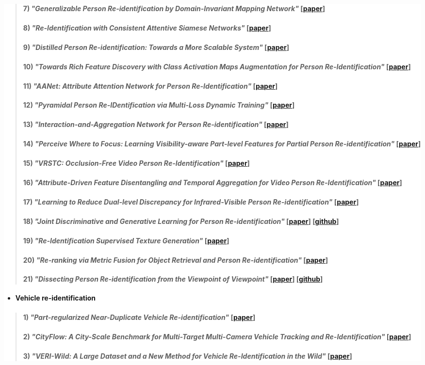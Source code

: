 > #### 7) *"Generalizable Person Re-identification by Domain-Invariant Mapping Network"* [[paper](http://openaccess.thecvf.com/content_CVPR_2019/papers/Song_Generalizable_Person_Re-Identification_by_Domain-Invariant_Mapping_Network_CVPR_2019_paper.pdf)]
> #### 8) *"Re-Identification with Consistent Attentive Siamese Networks"* [[paper](http://openaccess.thecvf.com/content_CVPR_2019/papers/Zheng_Re-Identification_With_Consistent_Attentive_Siamese_Networks_CVPR_2019_paper.pdf)]
> #### 9) *"Distilled Person Re-identification: Towards a More Scalable System"* [[paper](http://openaccess.thecvf.com/content_CVPR_2019/papers/Wu_Distilled_Person_Re-Identification_Towards_a_More_Scalable_System_CVPR_2019_paper.pdf)]
> #### 10) *"Towards Rich Feature Discovery with Class Activation Maps Augmentation for Person Re-Identification"* [[paper](http://openaccess.thecvf.com/content_CVPR_2019/papers/Yang_Towards_Rich_Feature_Discovery_With_Class_Activation_Maps_Augmentation_for_CVPR_2019_paper.pdf)]
> #### 11) *"AANet: Attribute Attention Network for Person Re-Identification"* [[paper](http://openaccess.thecvf.com/content_CVPR_2019/papers/Tay_AANet_Attribute_Attention_Network_for_Person_Re-Identifications_CVPR_2019_paper.pdf)]
> #### 12) *"Pyramidal Person Re-IDentification via Multi-Loss Dynamic Training"* [[paper](http://openaccess.thecvf.com/content_CVPR_2019/papers/Zheng_Pyramidal_Person_Re-IDentification_via_Multi-Loss_Dynamic_Training_CVPR_2019_paper.pdf)]
> #### 13) *"Interaction-and-Aggregation Network for Person Re-identification"* [[paper](http://openaccess.thecvf.com/content_CVPR_2019/papers/Hou_Interaction-And-Aggregation_Network_for_Person_Re-Identification_CVPR_2019_paper.pdf)]
> #### 14) *"Perceive Where to Focus: Learning Visibility-aware Part-level Features for Partial Person Re-identification"* [[paper](http://openaccess.thecvf.com/content_CVPR_2019/papers/Sun_Perceive_Where_to_Focus_Learning_Visibility-Aware_Part-Level_Features_for_Partial_CVPR_2019_paper.pdf)]
> #### 15) *"VRSTC: Occlusion-Free Video Person Re-Identification"* [[paper](http://openaccess.thecvf.com/content_CVPR_2019/papers/Hou_VRSTC_Occlusion-Free_Video_Person_Re-Identification_CVPR_2019_paper.pdf)]
> #### 16) *"Attribute-Driven Feature Disentangling and Temporal Aggregation for Video Person Re-Identification"* [[paper](http://openaccess.thecvf.com/content_CVPR_2019/papers/Zhao_Attribute-Driven_Feature_Disentangling_and_Temporal_Aggregation_for_Video_Person_Re-Identification_CVPR_2019_paper.pdf)]
> #### 17) *"Learning to Reduce Dual-level Discrepancy for Infrared-Visible Person Re-identification"* [[paper](http://openaccess.thecvf.com/content_CVPR_2019/papers/Wang_Learning_to_Reduce_Dual-Level_Discrepancy_for_Infrared-Visible_Person_Re-Identification_CVPR_2019_paper.pdf)]
> #### 18) *"Joint Discriminative and Generative Learning for Person Re-identification"* [[paper](http://openaccess.thecvf.com/content_CVPR_2019/papers/Zheng_Joint_Discriminative_and_Generative_Learning_for_Person_Re-Identification_CVPR_2019_paper.pdf)] [[github](https://github.com/NVlabs/DG-Net)]
> #### 19) *"Re-Identification Supervised Texture Generation"* [[paper](http://openaccess.thecvf.com/content_CVPR_2019/papers/Wang_Re-Identification_Supervised_Texture_Generation_CVPR_2019_paper.pdf)]
> #### 20) *"Re-ranking via Metric Fusion for Object Retrieval and Person Re-identification"* [[paper](http://openaccess.thecvf.com/content_CVPR_2019/papers/Bai_Re-Ranking_via_Metric_Fusion_for_Object_Retrieval_and_Person_Re-Identification_CVPR_2019_paper.pdf)]
> #### 21) *"Dissecting Person Re-identification from the Viewpoint of Viewpoint"* [[paper](http://openaccess.thecvf.com/content_CVPR_2019/papers/Sun_Dissecting_Person_Re-Identification_From_the_Viewpoint_of_Viewpoint_CVPR_2019_paper.pdf)] [[github](https://github.com/sxzrt/Dissecting-Person-Re-ID-from-the-Viewpoint-of-Viewpoint)]


- **Vehicle re-identification**

> #### 1) *"Part-regularized Near-Duplicate Vehicle Re-identification"* [[paper](http://openaccess.thecvf.com/content_CVPR_2019/papers/He_Part-Regularized_Near-Duplicate_Vehicle_Re-Identification_CVPR_2019_paper.pdf)]
> #### 2) *"CityFlow: A City-Scale Benchmark for Multi-Target Multi-Camera Vehicle Tracking and Re-Identification"* [[paper](http://openaccess.thecvf.com/content_CVPR_2019/papers/Tang_CityFlow_A_City-Scale_Benchmark_for_Multi-Target_Multi-Camera_Vehicle_Tracking_and_CVPR_2019_paper.pdf)]
> #### 3) *"VERI-Wild: A Large Dataset and a New Method for Vehicle Re-Identification in the Wild"* [[paper](http://openaccess.thecvf.com/content_CVPR_2019/papers/Lou_VERI-Wild_A_Large_Dataset_and_a_New_Method_for_Vehicle_CVPR_2019_paper.pdf)]
